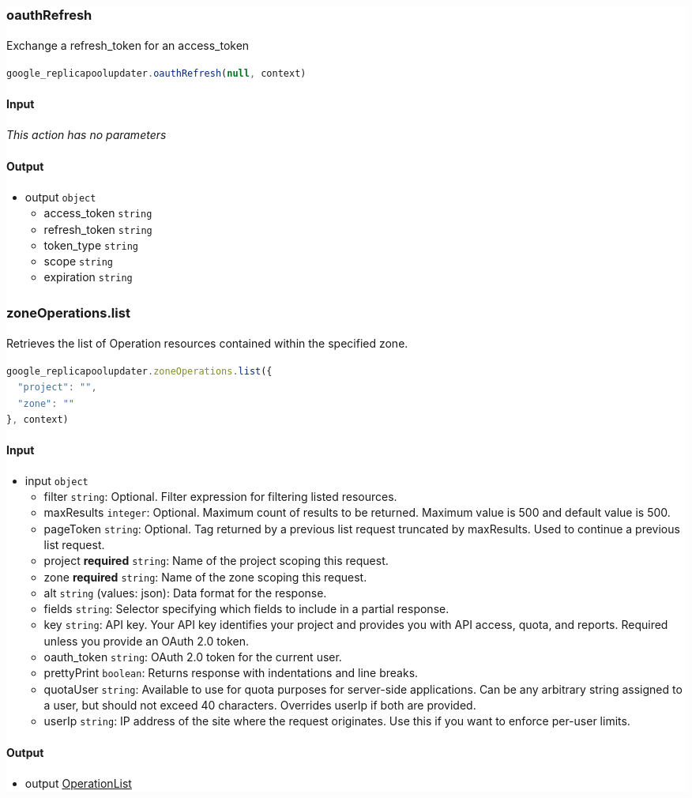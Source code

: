 ### oauthRefresh
Exchange a refresh_token for an access_token


```js
google_replicapoolupdater.oauthRefresh(null, context)
```

#### Input
*This action has no parameters*

#### Output
* output `object`
  * access_token `string`
  * refresh_token `string`
  * token_type `string`
  * scope `string`
  * expiration `string`

### zoneOperations.list
Retrieves the list of Operation resources contained within the specified zone.


```js
google_replicapoolupdater.zoneOperations.list({
  "project": "",
  "zone": ""
}, context)
```

#### Input
* input `object`
  * filter `string`: Optional. Filter expression for filtering listed resources.
  * maxResults `integer`: Optional. Maximum count of results to be returned. Maximum value is 500 and default value is 500.
  * pageToken `string`: Optional. Tag returned by a previous list request truncated by maxResults. Used to continue a previous list request.
  * project **required** `string`: Name of the project scoping this request.
  * zone **required** `string`: Name of the zone scoping this request.
  * alt `string` (values: json): Data format for the response.
  * fields `string`: Selector specifying which fields to include in a partial response.
  * key `string`: API key. Your API key identifies your project and provides you with API access, quota, and reports. Required unless you provide an OAuth 2.0 token.
  * oauth_token `string`: OAuth 2.0 token for the current user.
  * prettyPrint `boolean`: Returns response with indentations and line breaks.
  * quotaUser `string`: Available to use for quota purposes for server-side applications. Can be any arbitrary string assigned to a user, but should not exceed 40 characters. Overrides userIp if both are provided.
  * userIp `string`: IP address of the site where the request originates. Use this if you want to enforce per-user limits.

#### Output
* output [OperationList](#operationlist)
